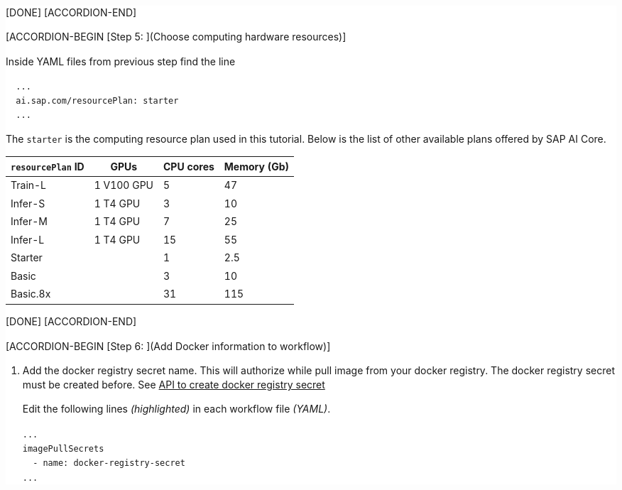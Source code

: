[DONE]
[ACCORDION-END]

[ACCORDION-BEGIN [Step 5: ](Choose computing hardware resources)]

Inside YAML files from previous step find the line

```YAML[2]
  ...
  ai.sap.com/resourcePlan: starter
  ...
```

The `starter` is the computing resource plan used in this tutorial. Below is the list of other available plans offered by SAP AI Core.

|     `resourcePlan` ID    |     GPUs          |     CPU cores    |     Memory (Gb)    |
|------------------------|-------------------|------------------|--------------------|
|     Train-L            |     1 V100 GPU    |     5            |     47             |
|     Infer-S            |     1 T4 GPU      |     3            |     10             |
|     Infer-M            |     1 T4 GPU      |     7            |     25             |
|     Infer-L            |     1 T4 GPU      |     15           |     55             |
|     Starter            |                   |     1            |     2.5            |
|     Basic              |                   |     3            |     10             |
|     Basic.8x           |                   |     31           |     115            |


[DONE]
[ACCORDION-END]


[ACCORDION-BEGIN [Step 6: ](Add Docker information to workflow)]


1. Add the docker registry secret name. This will authorize while pull image from your docker registry. The docker registry secret must be created before. See [API to create docker registry secret](https://developers.sap.com/tutorials/ai-core-aiapi-postman-repository.html#b8f76aa7-69d4-4287-8e69-b275fc6a59f7)

    Edit the following lines *(highlighted)* in each workflow file *(YAML)*.

    ```YAML[3]
    ...
    imagePullSecrets
      - name: docker-registry-secret
    ...
    ```
